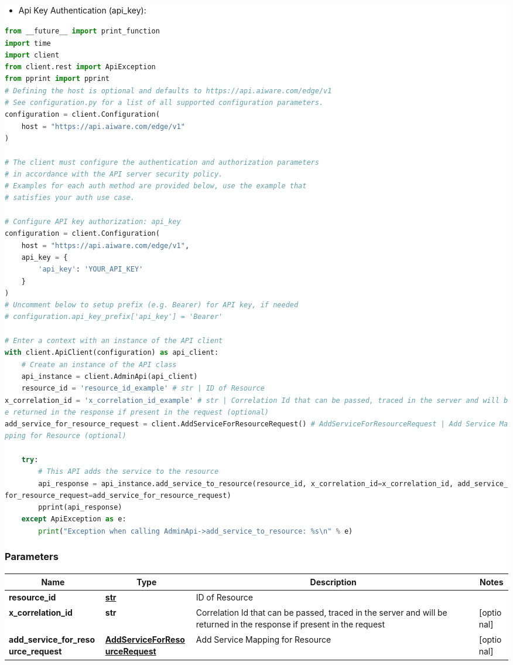 * Api Key Authentication (api_key):
```python
from __future__ import print_function
import time
import client
from client.rest import ApiException
from pprint import pprint
# Defining the host is optional and defaults to https://api.aiware.com/edge/v1
# See configuration.py for a list of all supported configuration parameters.
configuration = client.Configuration(
    host = "https://api.aiware.com/edge/v1"
)

# The client must configure the authentication and authorization parameters
# in accordance with the API server security policy.
# Examples for each auth method are provided below, use the example that
# satisfies your auth use case.

# Configure API key authorization: api_key
configuration = client.Configuration(
    host = "https://api.aiware.com/edge/v1",
    api_key = {
        'api_key': 'YOUR_API_KEY'
    }
)
# Uncomment below to setup prefix (e.g. Bearer) for API key, if needed
# configuration.api_key_prefix['api_key'] = 'Bearer'

# Enter a context with an instance of the API client
with client.ApiClient(configuration) as api_client:
    # Create an instance of the API class
    api_instance = client.AdminApi(api_client)
    resource_id = 'resource_id_example' # str | ID of Resource
x_correlation_id = 'x_correlation_id_example' # str | Correlation Id that can be passed, traced in the server and will be returned in the response if present in the request (optional)
add_service_for_resource_request = client.AddServiceForResourceRequest() # AddServiceForResourceRequest | Add Service Mapping for Resource (optional)

    try:
        # This API adds the service to the resource
        api_response = api_instance.add_service_to_resource(resource_id, x_correlation_id=x_correlation_id, add_service_for_resource_request=add_service_for_resource_request)
        pprint(api_response)
    except ApiException as e:
        print("Exception when calling AdminApi->add_service_to_resource: %s\n" % e)
```

### Parameters

Name | Type | Description  | Notes
------------- | ------------- | ------------- | -------------
 **resource_id** | [**str**](.md)| ID of Resource | 
 **x_correlation_id** | **str**| Correlation Id that can be passed, traced in the server and will be returned in the response if present in the request | [optional] 
 **add_service_for_resource_request** | [**AddServiceForResourceRequest**](AddServiceForResourceRequest.md)| Add Service Mapping for Resource | [optional] 
